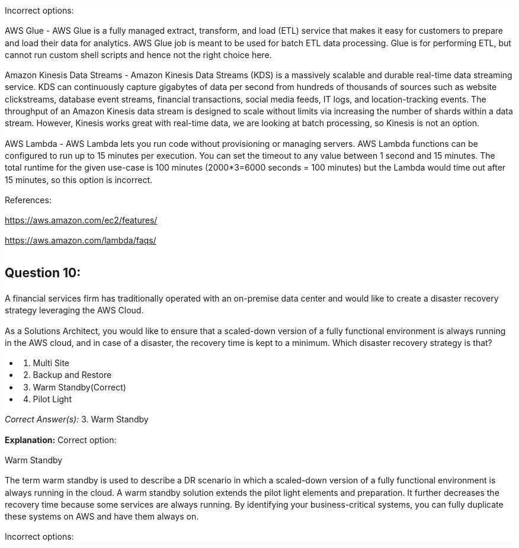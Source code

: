 Incorrect options:

AWS Glue - AWS Glue is a fully managed extract, transform, and load (ETL) service that makes it easy for customers to prepare and load their data for analytics. AWS Glue job is meant to be used for batch ETL data processing. Glue is for performing ETL, but cannot run custom shell scripts and hence not the right choice here.

Amazon Kinesis Data Streams - Amazon Kinesis Data Streams (KDS) is a massively scalable and durable real-time data streaming service.  KDS can continuously capture gigabytes of data per second from hundreds of thousands of sources such as website clickstreams, database event streams, financial transactions, social media feeds, IT logs, and location-tracking events. The throughput of an Amazon Kinesis data stream is designed to scale without limits via increasing the number of shards within a data stream. However, Kinesis works great with real-time data, we are looking at batch processing, so Kinesis is not an option.

AWS Lambda - AWS Lambda lets you run code without provisioning or managing servers. AWS Lambda functions can be configured to run up to 15 minutes per execution. You can set the timeout to any value between 1 second and 15 minutes. The total runtime for the given use-case is 100 minutes (2000*3=6000 seconds = 100 minutes) but the Lambda would time out after 15 minutes, so this option is incorrect.

References:

https://aws.amazon.com/ec2/features/

https://aws.amazon.com/lambda/faqs/

## Question 10:

 A financial services firm has traditionally operated with an on-premise data center and would like to create a disaster recovery strategy leveraging the AWS Cloud.

As a Solutions Architect, you would like to ensure that a scaled-down version of a fully functional environment is always running in the AWS cloud, and in case of a disaster, the recovery time is kept to a minimum. Which disaster recovery strategy is that?

- 1. Multi Site
- 2. Backup and Restore
- 3. Warm Standby(Correct)
- 4. Pilot Light

*Correct Answer(s):*
 3. Warm Standby

**Explanation:**
Correct option:

Warm Standby

The term warm standby is used to describe a DR scenario in which a scaled-down version of a fully functional environment is always running in the cloud. A warm standby solution extends the pilot light elements and preparation. It further decreases the recovery time because some services are always running. By identifying your business-critical systems, you can fully duplicate these systems on AWS and have them always on.

Incorrect options:
